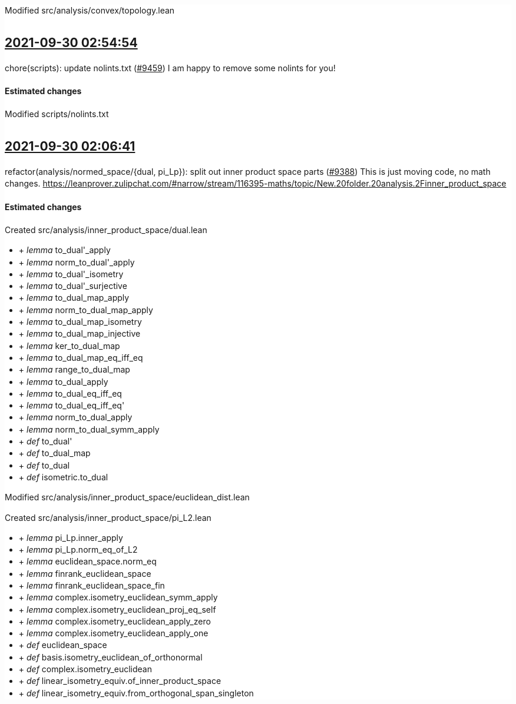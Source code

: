 Modified src/analysis/convex/topology.lean



## [2021-09-30 02:54:54](https://github.com/leanprover-community/mathlib/commit/d9ed073)
chore(scripts): update nolints.txt ([#9459](https://github.com/leanprover-community/mathlib/pull/9459))
I am happy to remove some nolints for you!
#### Estimated changes
Modified scripts/nolints.txt



## [2021-09-30 02:06:41](https://github.com/leanprover-community/mathlib/commit/f254c2f)
refactor(analysis/normed_space/{dual, pi_Lp}): split out inner product space parts ([#9388](https://github.com/leanprover-community/mathlib/pull/9388))
This is just moving code, no math changes.
https://leanprover.zulipchat.com/#narrow/stream/116395-maths/topic/New.20folder.20analysis.2Finner_product_space
#### Estimated changes
Created src/analysis/inner_product_space/dual.lean
- \+ *lemma* to_dual'_apply
- \+ *lemma* norm_to_dual'_apply
- \+ *lemma* to_dual'_isometry
- \+ *lemma* to_dual'_surjective
- \+ *lemma* to_dual_map_apply
- \+ *lemma* norm_to_dual_map_apply
- \+ *lemma* to_dual_map_isometry
- \+ *lemma* to_dual_map_injective
- \+ *lemma* ker_to_dual_map
- \+ *lemma* to_dual_map_eq_iff_eq
- \+ *lemma* range_to_dual_map
- \+ *lemma* to_dual_apply
- \+ *lemma* to_dual_eq_iff_eq
- \+ *lemma* to_dual_eq_iff_eq'
- \+ *lemma* norm_to_dual_apply
- \+ *lemma* norm_to_dual_symm_apply
- \+ *def* to_dual'
- \+ *def* to_dual_map
- \+ *def* to_dual
- \+ *def* isometric.to_dual

Modified src/analysis/inner_product_space/euclidean_dist.lean

Created src/analysis/inner_product_space/pi_L2.lean
- \+ *lemma* pi_Lp.inner_apply
- \+ *lemma* pi_Lp.norm_eq_of_L2
- \+ *lemma* euclidean_space.norm_eq
- \+ *lemma* finrank_euclidean_space
- \+ *lemma* finrank_euclidean_space_fin
- \+ *lemma* complex.isometry_euclidean_symm_apply
- \+ *lemma* complex.isometry_euclidean_proj_eq_self
- \+ *lemma* complex.isometry_euclidean_apply_zero
- \+ *lemma* complex.isometry_euclidean_apply_one
- \+ *def* euclidean_space
- \+ *def* basis.isometry_euclidean_of_orthonormal
- \+ *def* complex.isometry_euclidean
- \+ *def* linear_isometry_equiv.of_inner_product_space
- \+ *def* linear_isometry_equiv.from_orthogonal_span_singleton
